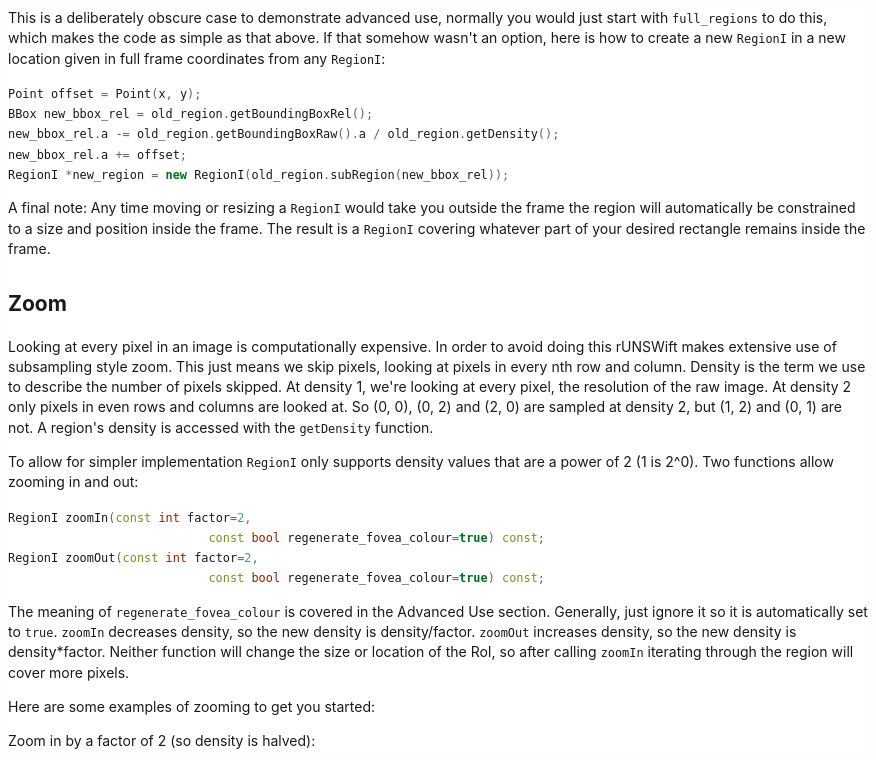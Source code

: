 This is a deliberately obscure case to demonstrate advanced use, normally you would just start with `full_regions` to
do this, which makes the code as simple as that above. If that somehow wasn't an option, here is how to create a new
`RegionI` in a new location given in full frame coordinates from any `RegionI`:

```c++
Point offset = Point(x, y);
BBox new_bbox_rel = old_region.getBoundingBoxRel();
new_bbox_rel.a -= old_region.getBoundingBoxRaw().a / old_region.getDensity();
new_bbox_rel.a += offset;
RegionI *new_region = new RegionI(old_region.subRegion(new_bbox_rel));
```

A final note: Any time moving or resizing a `RegionI` would take you outside the frame the region will automatically
be constrained to a size and position inside the frame. The result is a `RegionI` covering whatever part of your
desired rectangle remains inside the frame.

## Zoom

Looking at every pixel in an image is computationally expensive. In order to avoid doing this rUNSWift makes extensive
use of subsampling style zoom. This just means we skip pixels, looking at pixels in every nth row and column. Density is
the term we use to describe the number of pixels skipped. At density 1, we're looking at every pixel, the resolution of
the raw image. At density 2 only pixels in even rows and columns are looked at. So (0, 0), (0, 2) and (2, 0) are sampled
at density 2, but (1, 2) and (0, 1) are not. A region's density is accessed with the `getDensity` function.

To allow for simpler implementation `RegionI` only supports density values that are a power of 2 (1 is 2^0). Two
functions allow zooming in and out:

```c++
RegionI zoomIn(const int factor=2,
                            const bool regenerate_fovea_colour=true) const;
RegionI zoomOut(const int factor=2,
                            const bool regenerate_fovea_colour=true) const;
```

The meaning of `regenerate_fovea_colour` is covered in the Advanced Use section. Generally, just ignore it so it is
automatically set to `true`. `zoomIn` decreases density, so the new density is density/factor. `zoomOut` increases
density, so the new density is density*factor. Neither function will change the size or location of the RoI, so after
calling `zoomIn` iterating through the region will cover more pixels.

Here are some examples of zooming to get you started:

Zoom in by a factor of 2 (so density is halved):
